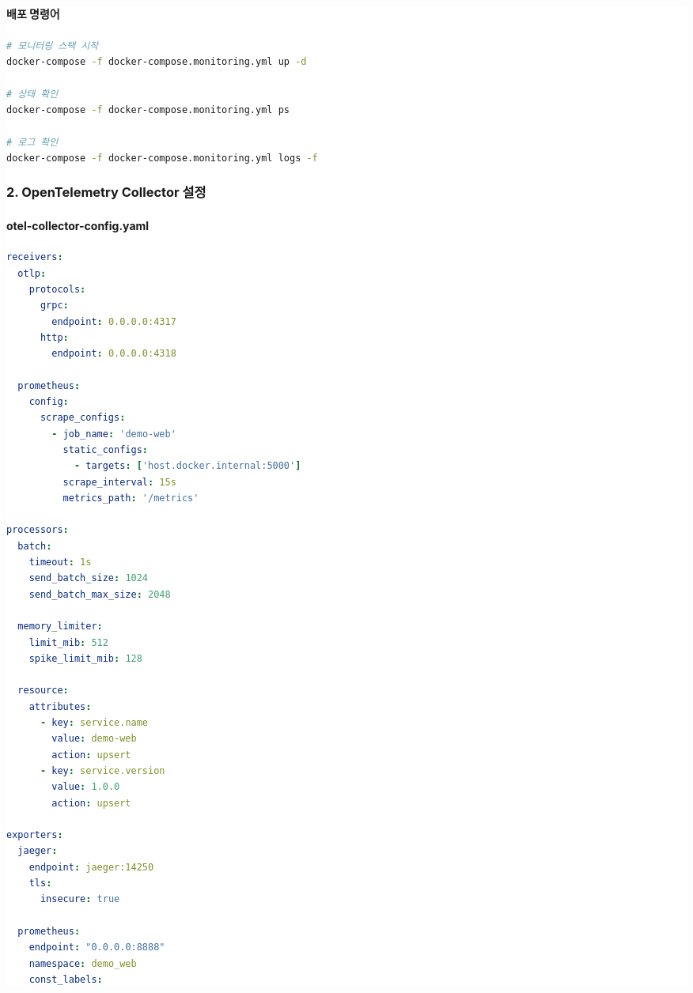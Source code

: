 #### 배포 명령어

```bash
# 모니터링 스택 시작
docker-compose -f docker-compose.monitoring.yml up -d

# 상태 확인
docker-compose -f docker-compose.monitoring.yml ps

# 로그 확인
docker-compose -f docker-compose.monitoring.yml logs -f
```

### 2. OpenTelemetry Collector 설정

#### otel-collector-config.yaml

```yaml
receivers:
  otlp:
    protocols:
      grpc:
        endpoint: 0.0.0.0:4317
      http:
        endpoint: 0.0.0.0:4318

  prometheus:
    config:
      scrape_configs:
        - job_name: 'demo-web'
          static_configs:
            - targets: ['host.docker.internal:5000']
          scrape_interval: 15s
          metrics_path: '/metrics'

processors:
  batch:
    timeout: 1s
    send_batch_size: 1024
    send_batch_max_size: 2048

  memory_limiter:
    limit_mib: 512
    spike_limit_mib: 128

  resource:
    attributes:
      - key: service.name
        value: demo-web
        action: upsert
      - key: service.version
        value: 1.0.0
        action: upsert

exporters:
  jaeger:
    endpoint: jaeger:14250
    tls:
      insecure: true

  prometheus:
    endpoint: "0.0.0.0:8888"
    namespace: demo_web
    const_labels:
```